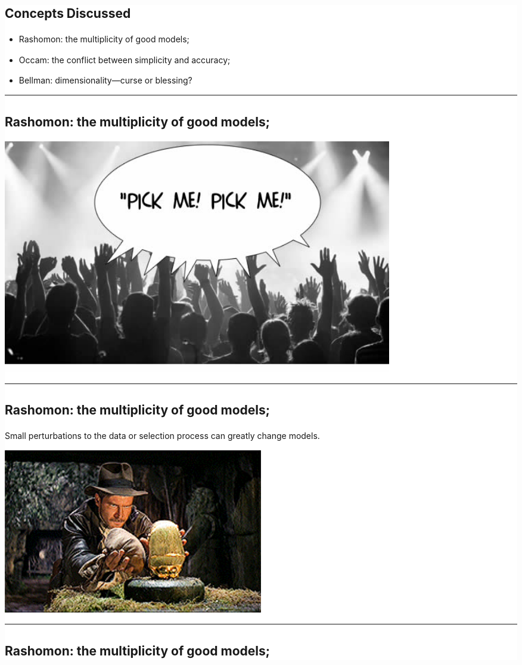 
## Concepts Discussed

* Rashomon: the multiplicity of good models; 

* Occam: the conflict between simplicity and accuracy;

* Bellman: dimensionality—curse or blessing?

---

## Rashomon: the multiplicity of good models; 

<img src="pickme.jpg" width="75%" height="75%" style="float:center;"/>

---


## Rashomon: the multiplicity of good models; 

Small perturbations to the data or selection process can greatly change models.


<img src="ijones1.gif" width="50%" height="50%" style="float:center;"/>


---

## Rashomon: the multiplicity of good models; 
